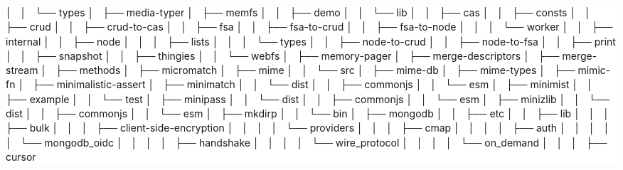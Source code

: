 │   │   └── types
│   ├── media-typer
│   ├── memfs
│   │   ├── demo
│   │   └── lib
│   │       ├── cas
│   │       ├── consts
│   │       ├── crud
│   │       ├── crud-to-cas
│   │       ├── fsa
│   │       ├── fsa-to-crud
│   │       ├── fsa-to-node
│   │       │   └── worker
│   │       ├── internal
│   │       ├── node
│   │       │   ├── lists
│   │       │   └── types
│   │       ├── node-to-crud
│   │       ├── node-to-fsa
│   │       ├── print
│   │       ├── snapshot
│   │       ├── thingies
│   │       └── webfs
│   ├── memory-pager
│   ├── merge-descriptors
│   ├── merge-stream
│   ├── methods
│   ├── micromatch
│   ├── mime
│   │   └── src
│   ├── mime-db
│   ├── mime-types
│   ├── mimic-fn
│   ├── minimalistic-assert
│   ├── minimatch
│   │   └── dist
│   │       ├── commonjs
│   │       └── esm
│   ├── minimist
│   │   ├── example
│   │   └── test
│   ├── minipass
│   │   └── dist
│   │       ├── commonjs
│   │       └── esm
│   ├── minizlib
│   │   └── dist
│   │       ├── commonjs
│   │       └── esm
│   ├── mkdirp
│   │   └── bin
│   ├── mongodb
│   │   ├── etc
│   │   ├── lib
│   │   │   ├── bulk
│   │   │   ├── client-side-encryption
│   │   │   │   └── providers
│   │   │   ├── cmap
│   │   │   │   ├── auth
│   │   │   │   │   └── mongodb_oidc
│   │   │   │   ├── handshake
│   │   │   │   └── wire_protocol
│   │   │   │       └── on_demand
│   │   │   ├── cursor